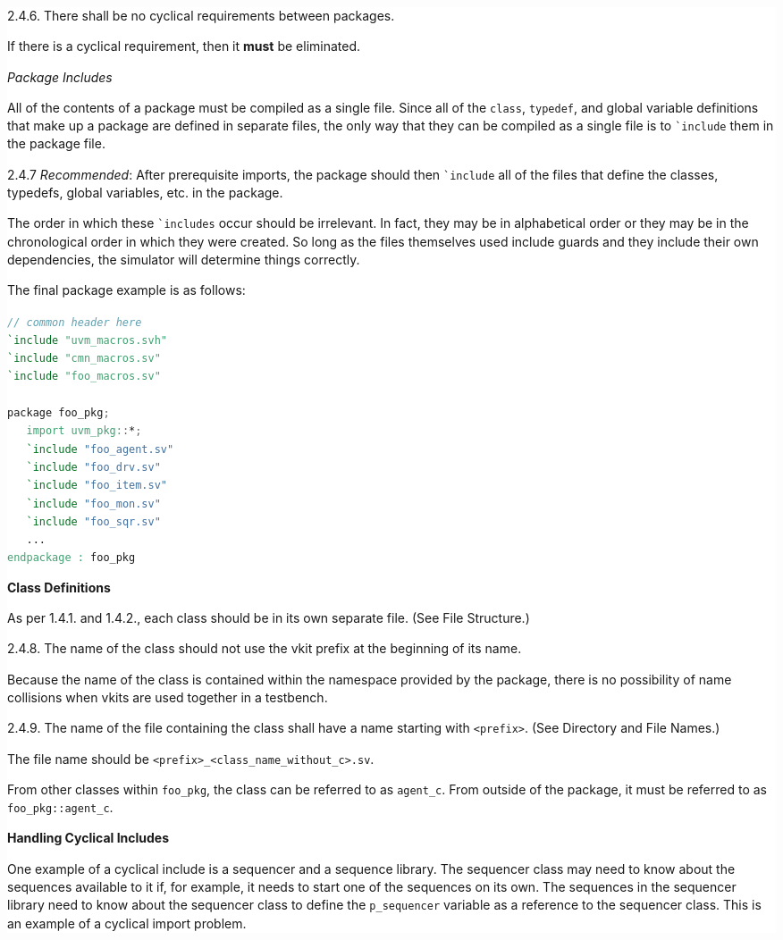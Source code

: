 2.4.6. There shall be no cyclical requirements between packages.

If there is a cyclical requirement, then it **must** be eliminated.

_Package Includes_

All of the contents of a package must be compiled as a single file. Since all of the `class`, `typedef`, and global variable definitions that make up a package are defined in separate files, the only way that they can be compiled as a single file is to `` `include `` them in the package file.

2.4.7 *Recommended*: After prerequisite imports, the package should then `` `include `` all of the files that define the classes, typedefs, global variables, etc. in the package.

The order in which these `` `includes `` occur should be irrelevant. In fact, they may be in alphabetical order or they may be in the chronological order in which they were created. So long as the files themselves used include guards and they include their own dependencies, the simulator will determine things correctly.

The final package example is as follows:

```v
// common header here
`include "uvm_macros.svh"
`include "cmn_macros.sv"
`include "foo_macros.sv"

package foo_pkg;
   import uvm_pkg::*;
   `include "foo_agent.sv"
   `include "foo_drv.sv"
   `include "foo_item.sv"
   `include "foo_mon.sv"
   `include "foo_sqr.sv"
   ...
endpackage : foo_pkg
```

**Class Definitions**

As per 1.4.1. and 1.4.2., each class should be in its own separate file. (See File Structure.)

2.4.8. The name of the class should not use the vkit prefix at the beginning of its name.

Because the name of the class is contained within the namespace provided by the package, there is no possibility of name collisions when vkits are used together in a testbench.

2.4.9. The name of the file containing the class shall have a name starting with `<prefix>`. (See Directory and File Names.)

The file name should be `<prefix>_<class_name_without_c>.sv`.

From other classes within `foo_pkg`, the class can be referred to as `agent_c`. From outside of the package, it must be referred to as `foo_pkg::agent_c`.

__Handling Cyclical Includes__

One example of a cyclical include is a sequencer and a sequence library. The sequencer class may need to know about the sequences available to it if, for example, it needs to start one of the sequences on its own. The sequences in the sequencer library need to know about the sequencer class to define the `p_sequencer` variable as a reference to the sequencer class. This is an example of a cyclical import problem.
